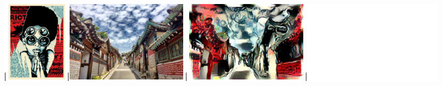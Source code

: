 | <img src="./images/styles1/1style24.jpg" height="150"> |<img src="./images/source_image/src9.jpg" height="150"> | <img src="./images/src9/style24.jpg" height="150"> |